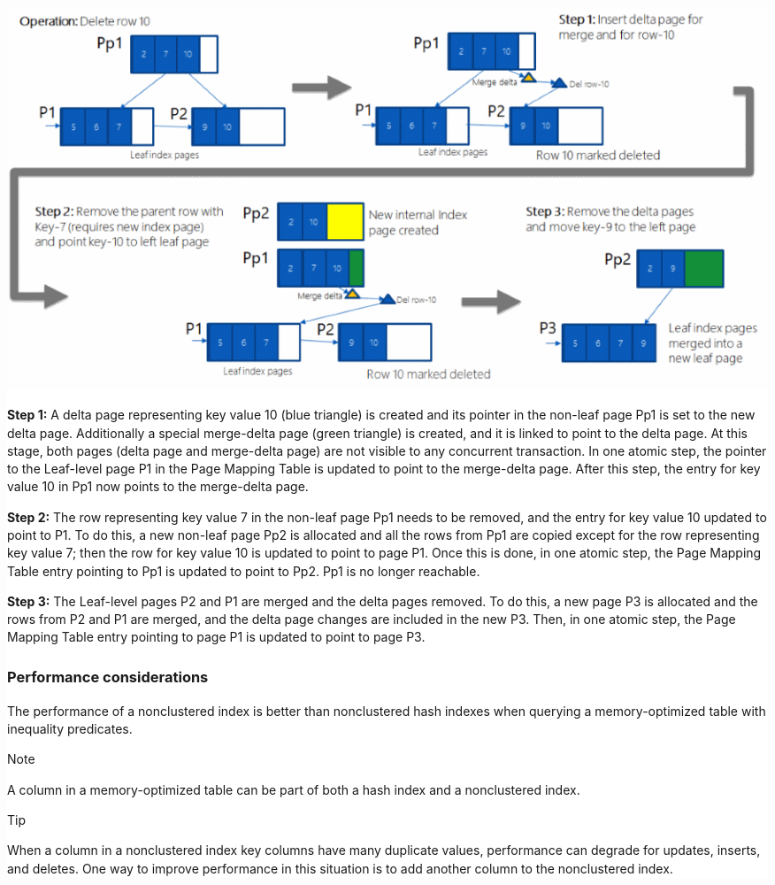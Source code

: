 ![hekaton_tables_23g](../relational-databases/in-memory-oltp/media/HKNCI_Merge.gif "Merging pages")

**Step 1:** A delta page representing key value 10 (blue triangle) is created and its pointer in the non-leaf page Pp1 is set to the new delta page. Additionally a special merge-delta page (green triangle) is created, and it is linked to point to the delta page. At this stage, both pages (delta page and merge-delta page) are not visible to any concurrent transaction. In one atomic step, the pointer to the Leaf-level page P1 in the Page Mapping Table is updated to point to the merge-delta page. After this step, the entry for key value 10 in Pp1 now points to the merge-delta page. 

**Step 2:** The row representing key value 7 in the non-leaf page Pp1 needs to be removed, and the entry for key value 10 updated to point to P1. To do this, a new non-leaf page Pp2 is allocated and all the rows from Pp1 are copied except for the row representing key value 7; then the row for key value 10 is updated to point to page P1. Once this is done, in one atomic step, the Page Mapping Table entry pointing to Pp1 is updated to point to Pp2. Pp1 is no longer reachable. 

**Step 3:** The Leaf-level pages P2 and P1 are merged and the delta pages removed. To do this, a new page P3 is allocated and the rows from P2 and P1 are merged, and the delta page changes are included in the new P3. Then, in one atomic step, the Page Mapping Table entry pointing to page P1 is updated to point to page P3. 

### Performance considerations

The performance of a nonclustered index is better than nonclustered hash indexes when querying a memory-optimized table with inequality predicates.

> [!NOTE]
> A column in a memory-optimized table can be part of both a hash index and a nonclustered index.

> [!TIP]
> When a column in a nonclustered index key columns have many duplicate values, performance can degrade for updates, inserts, and deletes. 
> One way to improve performance in this situation is to add another column to the nonclustered index.
